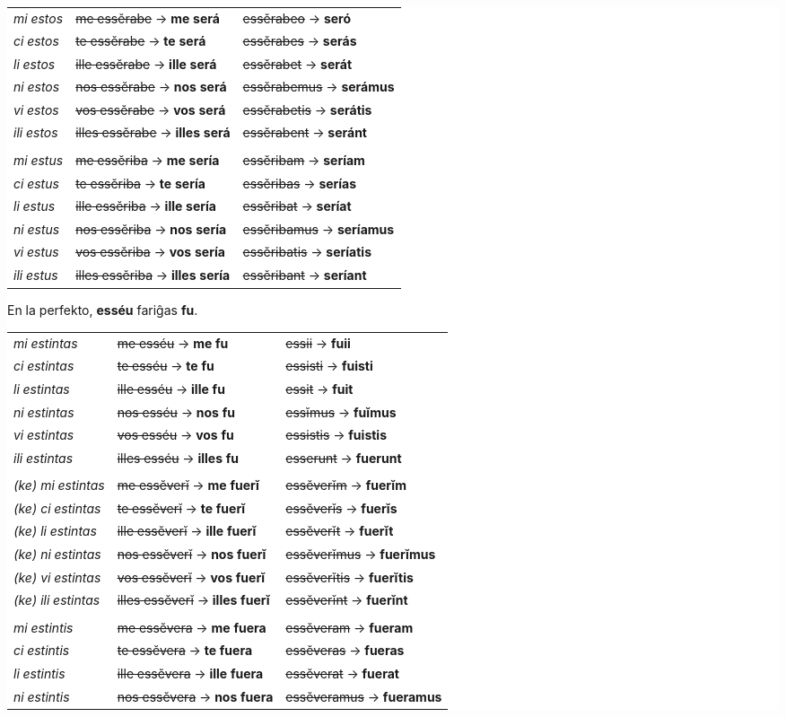 | | | |
|-|-|-|
| *mi estos*  | ~~me essĕrabe~~    → **me será**     | ~~essĕrabeo~~    → **seró**     |
| *ci estos*  | ~~te essĕrabe~~    → **te será**     | ~~essĕrabes~~    → **serás**    |
| *li estos*  | ~~ille essĕrabe~~  → **ille será**   | ~~essĕrabet~~    → **serát**    |
| *ni estos*  | ~~nos essĕrabe~~   → **nos será**    | ~~essĕrabemus~~  → **serámus**  |
| *vi estos*  | ~~vos essĕrabe~~   → **vos será**    | ~~essĕrabetis~~  → **serátis**  |
| *ili estos* | ~~illes essĕrabe~~ → **illes será**  | ~~essĕrabent~~   → **seránt**   |
| | | |
| *mi estus*  | ~~me essĕriba~~    → **me sería**    | ~~essĕribam~~    → **seríam**   |
| *ci estus*  | ~~te essĕriba~~    → **te sería**    | ~~essĕribas~~    → **serías**   |
| *li estus*  | ~~ille essĕriba~~  → **ille sería**  | ~~essĕribat~~    → **seríat**   |
| *ni estus*  | ~~nos essĕriba~~   → **nos sería**   | ~~essĕribamus~~  → **seríamus** |
| *vi estus*  | ~~vos essĕriba~~   → **vos sería**   | ~~essĕribatis~~  → **seríatis** |
| *ili estus* | ~~illes essĕriba~~ → **illes sería** | ~~essĕribant~~   → **seríant**  |



En la perfekto, **esséu** fariĝas **fu**.

| | | |
|-|-|-|
| *mi estintas*       | ~~me esséu~~        → **me fu**        | ~~essii~~        → **fuii**      |
| *ci estintas*       | ~~te esséu~~        → **te fu**        | ~~essisti~~      → **fuisti**    |
| *li estintas*       | ~~ille esséu~~      → **ille fu**      | ~~essit~~        → **fuit**      |
| *ni estintas*       | ~~nos esséu~~       → **nos fu**       | ~~essĭmus~~      → **fuĭmus**    |
| *vi estintas*       | ~~vos esséu~~       → **vos fu**       | ~~essistis~~     → **fuistis**   |
| *ili estintas*      | ~~illes esséu~~     → **illes fu**     | ~~esserunt~~     → **fuerunt**   |
| | | |
| *(ke) mi estintas*  | ~~me essĕverĭ~~     → **me fuerĭ**     | ~~essĕverĭm~~    → **fuerĭm**    |
| *(ke) ci estintas*  | ~~te essĕverĭ~~     → **te fuerĭ**     | ~~essĕverĭs~~    → **fuerĭs**    |
| *(ke) li estintas*  | ~~ille essĕverĭ~~   → **ille fuerĭ**   | ~~essĕverĭt~~    → **fuerĭt**    |
| *(ke) ni estintas*  | ~~nos essĕverĭ~~    → **nos fuerĭ**    | ~~essĕverĭmus~~  → **fuerĭmus**  |
| *(ke) vi estintas*  | ~~vos essĕverĭ~~    → **vos fuerĭ**    | ~~essĕverĭtis~~  → **fuerĭtis**  |
| *(ke) ili estintas* | ~~illes essĕverĭ~~  → **illes fuerĭ**  | ~~essĕverĭnt~~   → **fuerĭnt**   |
| | | |
| *mi estintis*       | ~~me essĕvera~~     → **me fuera**     | ~~essĕveram~~    → **fueram**    |
| *ci estintis*       | ~~te essĕvera~~     → **te fuera**     | ~~essĕveras~~    → **fueras**    |
| *li estintis*       | ~~ille essĕvera~~   → **ille fuera**   | ~~essĕverat~~    → **fuerat**    |
| *ni estintis*       | ~~nos essĕvera~~    → **nos fuera**    | ~~essĕveramus~~  → **fueramus**  |